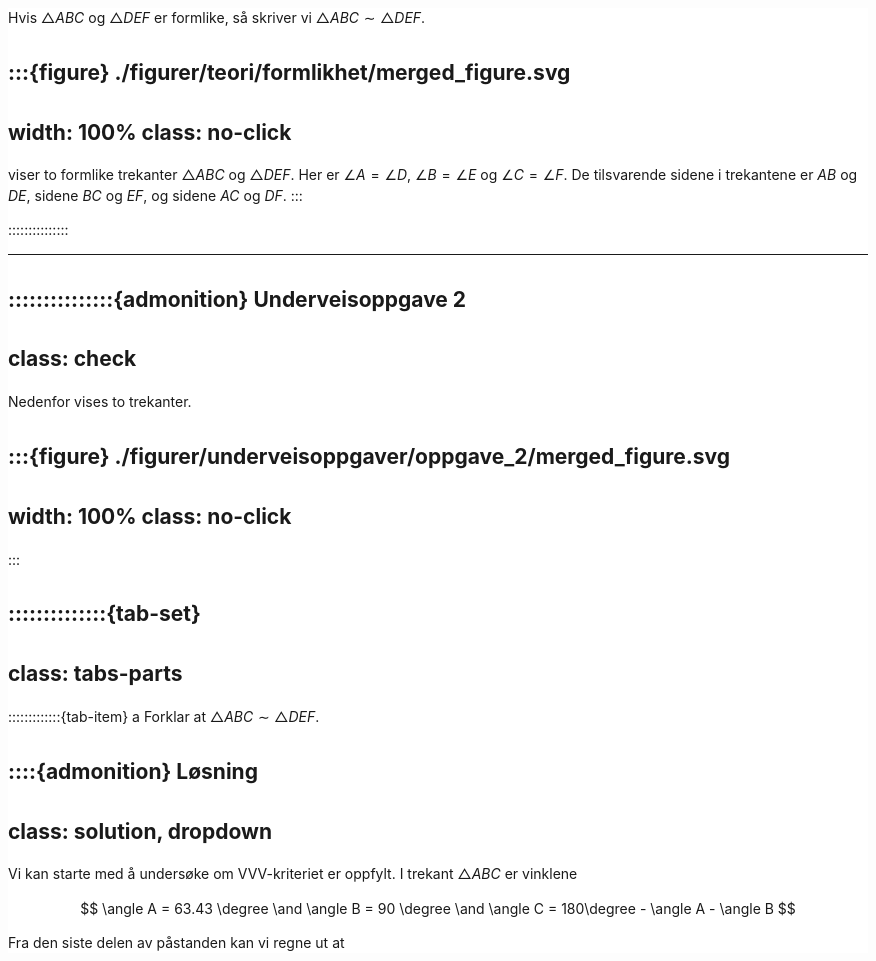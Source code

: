 Hvis $\triangle ABC$ og $\triangle DEF$ er formlike, så skriver vi $\triangle ABC \sim \triangle DEF$.


:::{figure} ./figurer/teori/formlikhet/merged_figure.svg
---
width: 100%
class: no-click
---
viser to formlike trekanter $\triangle ABC$ og $\triangle DEF$. Her er $\angle A = \angle D$, $\angle B = \angle E$ og $\angle C = \angle F$. De tilsvarende sidene i trekantene er $AB$ og $DE$, sidene $BC$ og $EF$, og sidene $AC$ og $DF$.
:::


:::::::::::::::


---


:::::::::::::::{admonition} Underveisoppgave 2
---
class: check
---
Nedenfor vises to trekanter.

:::{figure} ./figurer/underveisoppgaver/oppgave_2/merged_figure.svg
---
width: 100%
class: no-click
---
:::


::::::::::::::{tab-set}
---
class: tabs-parts
---
:::::::::::::{tab-item} a
Forklar at $\triangle ABC \sim \triangle DEF$.


::::{admonition} Løsning
---
class: solution, dropdown
---
Vi kan starte med å undersøke om VVV-kriteriet er oppfylt. I trekant $\triangle ABC$ er vinklene 

$$
\angle A = 63.43 \degree \and \angle B = 90 \degree \and \angle C = 180\degree - \angle A - \angle B
$$

Fra den siste delen av påstanden kan vi regne ut at
